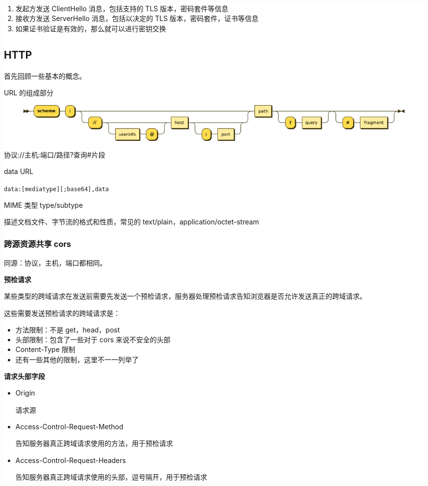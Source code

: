 1. 发起方发送 ClientHello 消息，包括支持的 TLS 版本，密码套件等信息
2. 接收方发送 ServerHello 消息，包括以决定的 TLS 版本，密码套件，证书等信息
3. 如果证书验证是有效的，那么就可以进行密钥交换

## HTTP

首先回顾一些基本的概念。

URL 的组成部分

<figure>
  <img src="/assets/images/URI_syntax_diagram.svg.png" />
</figure>

协议://主机:端口/路径?查询#片段

data URL

```
data:[mediatype][;base64],data
```

MIME 类型 type/subtype

描述文档文件、字节流的格式和性质，常见的 text/plain，application/octet-stream

### 跨源资源共享 cors

同源：协议，主机，端口都相同。

**预检请求**

某些类型的跨域请求在发送前需要先发送一个预检请求，服务器处理预检请求告知浏览器是否允许发送真正的跨域请求。

这些需要发送预检请求的跨域请求是：

- 方法限制：不是 get，head，post
- 头部限制：包含了一些对于 cors 来说不安全的头部
- Content-Type 限制
- 还有一些其他的限制，这里不一一列举了

**请求头部字段**

- Origin

  请求源

- Access-Control-Request-Method

  告知服务器真正跨域请求使用的方法，用于预检请求

- Access-Control-Request-Headers

  告知服务器真正跨域请求使用的头部，逗号隔开，用于预检请求

